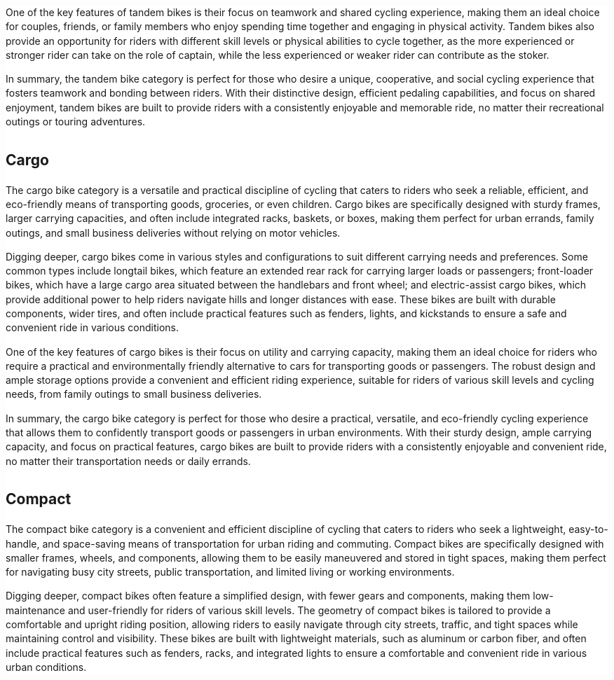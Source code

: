 One of the key features of tandem bikes is their focus on teamwork and shared cycling experience, making them an ideal choice for couples, friends, or family members who enjoy spending time together and engaging in physical activity. Tandem bikes also provide an opportunity for riders with different skill levels or physical abilities to cycle together, as the more experienced or stronger rider can take on the role of captain, while the less experienced or weaker rider can contribute as the stoker.

In summary, the tandem bike category is perfect for those who desire a unique, cooperative, and social cycling experience that fosters teamwork and bonding between riders. With their distinctive design, efficient pedaling capabilities, and focus on shared enjoyment, tandem bikes are built to provide riders with a consistently enjoyable and memorable ride, no matter their recreational outings or touring adventures.

## Cargo

The cargo bike category is a versatile and practical discipline of cycling that caters to riders who seek a reliable, efficient, and eco-friendly means of transporting goods, groceries, or even children. Cargo bikes are specifically designed with sturdy frames, larger carrying capacities, and often include integrated racks, baskets, or boxes, making them perfect for urban errands, family outings, and small business deliveries without relying on motor vehicles.

Digging deeper, cargo bikes come in various styles and configurations to suit different carrying needs and preferences. Some common types include longtail bikes, which feature an extended rear rack for carrying larger loads or passengers; front-loader bikes, which have a large cargo area situated between the handlebars and front wheel; and electric-assist cargo bikes, which provide additional power to help riders navigate hills and longer distances with ease. These bikes are built with durable components, wider tires, and often include practical features such as fenders, lights, and kickstands to ensure a safe and convenient ride in various conditions.

One of the key features of cargo bikes is their focus on utility and carrying capacity, making them an ideal choice for riders who require a practical and environmentally friendly alternative to cars for transporting goods or passengers. The robust design and ample storage options provide a convenient and efficient riding experience, suitable for riders of various skill levels and cycling needs, from family outings to small business deliveries.

In summary, the cargo bike category is perfect for those who desire a practical, versatile, and eco-friendly cycling experience that allows them to confidently transport goods or passengers in urban environments. With their sturdy design, ample carrying capacity, and focus on practical features, cargo bikes are built to provide riders with a consistently enjoyable and convenient ride, no matter their transportation needs or daily errands.

## Compact

The compact bike category is a convenient and efficient discipline of cycling that caters to riders who seek a lightweight, easy-to-handle, and space-saving means of transportation for urban riding and commuting. Compact bikes are specifically designed with smaller frames, wheels, and components, allowing them to be easily maneuvered and stored in tight spaces, making them perfect for navigating busy city streets, public transportation, and limited living or working environments.

Digging deeper, compact bikes often feature a simplified design, with fewer gears and components, making them low-maintenance and user-friendly for riders of various skill levels. The geometry of compact bikes is tailored to provide a comfortable and upright riding position, allowing riders to easily navigate through city streets, traffic, and tight spaces while maintaining control and visibility. These bikes are built with lightweight materials, such as aluminum or carbon fiber, and often include practical features such as fenders, racks, and integrated lights to ensure a comfortable and convenient ride in various urban conditions.
